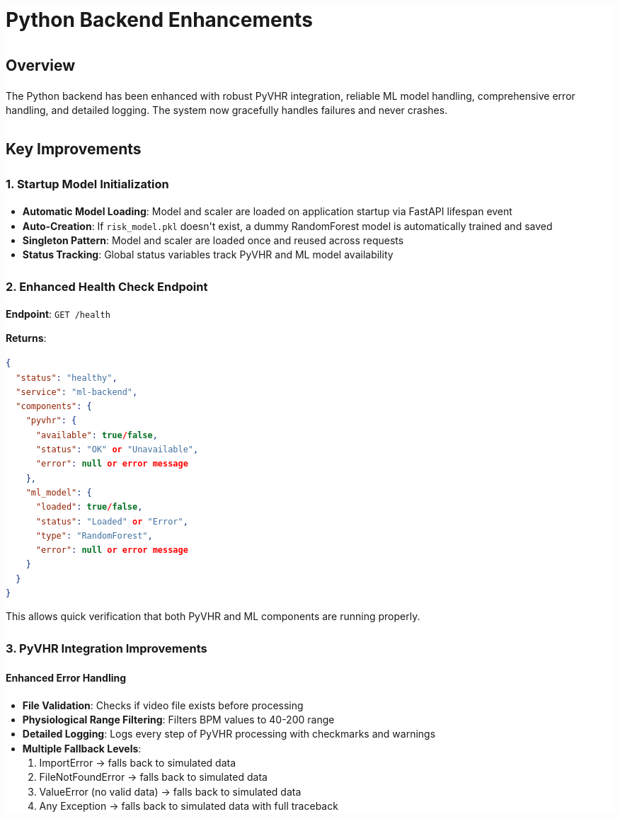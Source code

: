 # Python Backend Enhancements

## Overview
The Python backend has been enhanced with robust PyVHR integration, reliable ML model handling, comprehensive error handling, and detailed logging. The system now gracefully handles failures and never crashes.

## Key Improvements

### 1. Startup Model Initialization
- **Automatic Model Loading**: Model and scaler are loaded on application startup via FastAPI lifespan event
- **Auto-Creation**: If `risk_model.pkl` doesn't exist, a dummy RandomForest model is automatically trained and saved
- **Singleton Pattern**: Model and scaler are loaded once and reused across requests
- **Status Tracking**: Global status variables track PyVHR and ML model availability

### 2. Enhanced Health Check Endpoint
**Endpoint**: `GET /health`

**Returns**:
```json
{
  "status": "healthy",
  "service": "ml-backend",
  "components": {
    "pyvhr": {
      "available": true/false,
      "status": "OK" or "Unavailable",
      "error": null or error message
    },
    "ml_model": {
      "loaded": true/false,
      "status": "Loaded" or "Error",
      "type": "RandomForest",
      "error": null or error message
    }
  }
}
```

This allows quick verification that both PyVHR and ML components are running properly.

### 3. PyVHR Integration Improvements

#### Enhanced Error Handling
- **File Validation**: Checks if video file exists before processing
- **Physiological Range Filtering**: Filters BPM values to 40-200 range
- **Detailed Logging**: Logs every step of PyVHR processing with checkmarks and warnings
- **Multiple Fallback Levels**:
  1. ImportError → falls back to simulated data
  2. FileNotFoundError → falls back to simulated data
  3. ValueError (no valid data) → falls back to simulated data
  4. Any Exception → falls back to simulated data with full traceback

